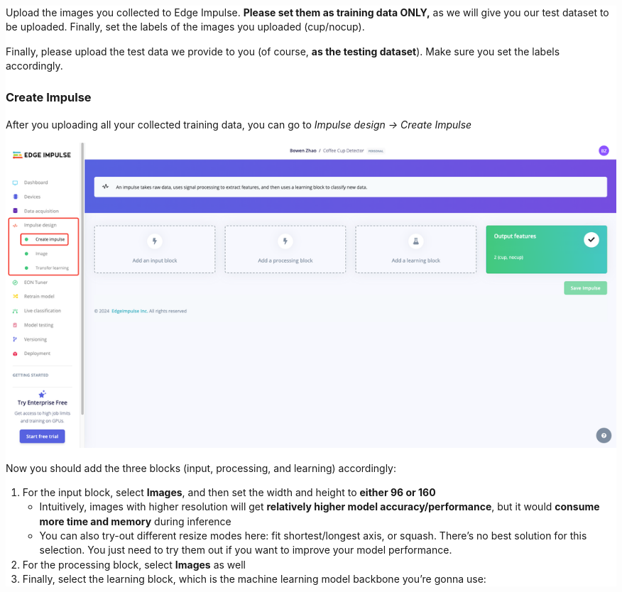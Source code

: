 Upload the images you collected to Edge Impulse. **Please set them as training data ONLY,** as we will give you our test dataset to be uploaded. Finally, set the labels of the images you uploaded (cup/nocup).

Finally, please upload the test data we provide to you (of course, **as the testing dataset**). Make sure you set the labels accordingly.

### Create Impulse

After you uploading all your collected training data, you can go to *Impulse design → Create Impulse*

![Untitled](TinyML%20Lab%20c64254f27b174ac1b2b765f6a060623a/Untitled%205.png)

Now you should add the three blocks (input, processing, and learning) accordingly:

1. For the input block, select **Images**, and then set the width and height to **either 96 or 160**
   - Intuitively, images with higher resolution will get **relatively higher model accuracy/performance**, but it would **consume more time and memory** during inference
   - You can also try-out different resize modes here: fit shortest/longest axis, or squash. There’s no best solution for this selection. You just need to try them out if you want to improve your model performance.
2. For the processing block, select **Images** as well
3. Finally, select the learning block, which is the machine learning model backbone you’re gonna use:
